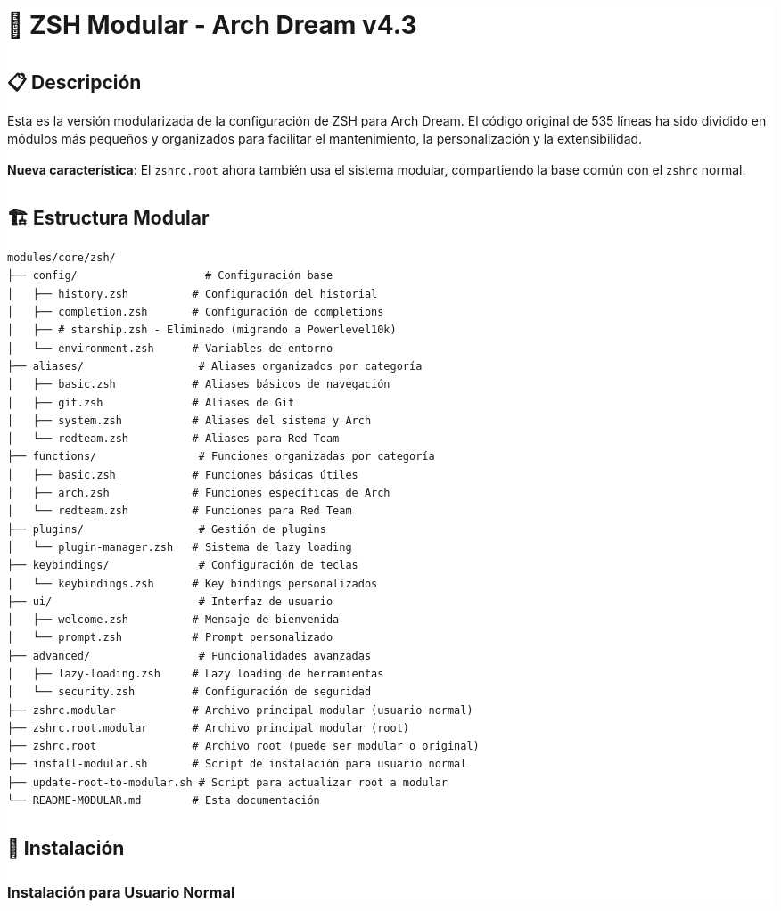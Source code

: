 # 🚀 ZSH Modular - Arch Dream v4.3

## 📋 Descripción

Esta es la versión modularizada de la configuración de ZSH para Arch Dream. El código original de 535 líneas ha sido dividido en módulos más pequeños y organizados para facilitar el mantenimiento, la personalización y la extensibilidad.

**Nueva característica**: El `zshrc.root` ahora también usa el sistema modular, compartiendo la base común con el `zshrc` normal.

## 🏗️ Estructura Modular

```
modules/core/zsh/
├── config/                    # Configuración base
│   ├── history.zsh          # Configuración del historial
│   ├── completion.zsh       # Configuración de completions
│   ├── # starship.zsh - Eliminado (migrando a Powerlevel10k)
│   └── environment.zsh      # Variables de entorno
├── aliases/                  # Aliases organizados por categoría
│   ├── basic.zsh            # Aliases básicos de navegación
│   ├── git.zsh              # Aliases de Git
│   ├── system.zsh           # Aliases del sistema y Arch
│   └── redteam.zsh          # Aliases para Red Team
├── functions/                # Funciones organizadas por categoría
│   ├── basic.zsh            # Funciones básicas útiles
│   ├── arch.zsh             # Funciones específicas de Arch
│   └── redteam.zsh          # Funciones para Red Team
├── plugins/                  # Gestión de plugins
│   └── plugin-manager.zsh   # Sistema de lazy loading
├── keybindings/              # Configuración de teclas
│   └── keybindings.zsh      # Key bindings personalizados
├── ui/                       # Interfaz de usuario
│   ├── welcome.zsh          # Mensaje de bienvenida
│   └── prompt.zsh           # Prompt personalizado
├── advanced/                 # Funcionalidades avanzadas
│   ├── lazy-loading.zsh     # Lazy loading de herramientas
│   └── security.zsh         # Configuración de seguridad
├── zshrc.modular            # Archivo principal modular (usuario normal)
├── zshrc.root.modular       # Archivo principal modular (root)
├── zshrc.root               # Archivo root (puede ser modular o original)
├── install-modular.sh       # Script de instalación para usuario normal
├── update-root-to-modular.sh # Script para actualizar root a modular
└── README-MODULAR.md        # Esta documentación
```

## 🚀 Instalación

### Instalación para Usuario Normal

